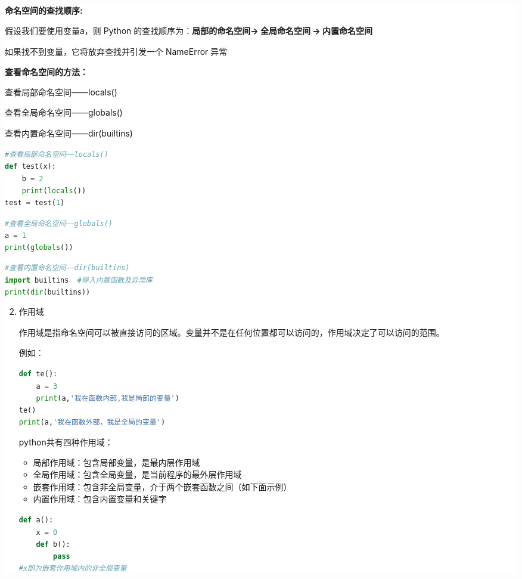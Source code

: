    

   **命名空间的查找顺序:**

   假设我们要使用变量a，则 Python 的查找顺序为：**局部的命名空间-> 全局命名空间 -> 内置命名空间**

   如果找不到变量，它将放弃查找并引发一个 NameError 异常

   

   **查看命名空间的方法：**

   查看局部命名空间——locals()

   查看全局命名空间——globals()

   查看内置命名空间——dir(builtins)

   ~~~python
   #查看局部命名空间——locals()
   def test(x):
       b = 2
       print(locals())
   test = test(1)
   ~~~

   ~~~python
   #查看全局命名空间——globals()
   a = 1
   print(globals())
   ~~~

   ~~~python
   #查看内置命名空间——dir(builtins)
   import builtins  #导入内置函数及异常库
   print(dir(builtins))
   ~~~

   

2. 作用域

   作用域是指命名空间可以被直接访问的区域。变量并不是在任何位置都可以访问的，作用域决定了可以访问的范围。
   
   例如：
   
   ~~~python
   def te():
       a = 3
       print(a,'我在函数内部,我是局部的变量')
   te()
   print(a,'我在函数外部，我是全局的变量')
   ~~~
   
   python共有四种作用域：
   
   - 局部作用域：包含局部变量，是最内层作用域
   - 全局作用域：包含全局变量，是当前程序的最外层作用域
   - 嵌套作用域：包含非全局变量，介于两个嵌套函数之间（如下面示例）
   - 内置作用域：包含内置变量和关键字
   
   ~~~python
   def a():
       x = 0
       def b():
           pass
   #x即为嵌套作用域内的非全局变量
   ~~~
   